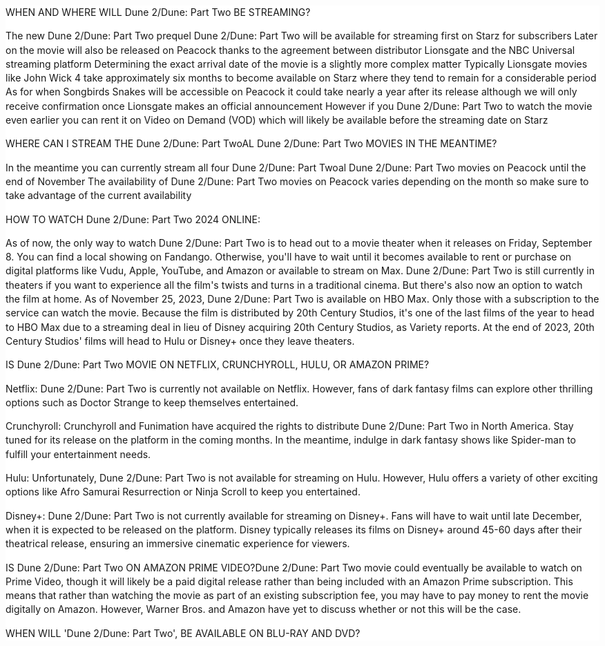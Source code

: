 WHEN AND WHERE WILL Dune 2/Dune: Part Two BE STREAMING?

The new Dune 2/Dune: Part Two prequel Dune 2/Dune: Part Two will be available for streaming first on Starz for subscribers Later on the movie will also be released on Peacock thanks to the agreement between distributor Lionsgate and the NBC Universal streaming platform Determining the exact arrival date of the movie is a slightly more complex matter Typically Lionsgate movies like John Wick 4 take approximately six months to become available on Starz where they tend to remain for a considerable period As for when Songbirds Snakes will be accessible on Peacock it could take nearly a year after its release although we will only receive confirmation once Lionsgate makes an official announcement However if you Dune 2/Dune: Part Two to watch the movie even earlier you can rent it on Video on Demand (VOD) which will likely be available before the streaming date on Starz

WHERE CAN I STREAM THE Dune 2/Dune: Part TwoAL Dune 2/Dune: Part Two MOVIES IN THE MEANTIME?

In the meantime you can currently stream all four Dune 2/Dune: Part Twoal Dune 2/Dune: Part Two movies on Peacock until the end of November The availability of Dune 2/Dune: Part Two movies on Peacock varies depending on the month so make sure to take advantage of the current availability

HOW TO WATCH Dune 2/Dune: Part Two 2024 ONLINE:

As of now, the only way to watch Dune 2/Dune: Part Two is to head out to a movie theater when it releases on Friday, September 8. You can find a local showing on Fandango. Otherwise, you'll have to wait until it becomes available to rent or purchase on digital platforms like Vudu, Apple, YouTube, and Amazon or available to stream on Max. Dune 2/Dune: Part Two is still currently in theaters if you want to experience all the film's twists and turns in a traditional cinema. But there's also now an option to watch the film at home. As of November 25, 2023, Dune 2/Dune: Part Two is available on HBO Max. Only those with a subscription to the service can watch the movie. Because the film is distributed by 20th Century Studios, it's one of the last films of the year to head to HBO Max due to a streaming deal in lieu of Disney acquiring 20th Century Studios, as Variety reports. At the end of 2023, 20th Century Studios' films will head to Hulu or Disney+ once they leave theaters.

IS Dune 2/Dune: Part Two MOVIE ON NETFLIX, CRUNCHYROLL, HULU, OR AMAZON PRIME?

Netflix: Dune 2/Dune: Part Two is currently not available on Netflix. However, fans of dark fantasy films can explore other thrilling options such as Doctor Strange to keep themselves entertained.

Crunchyroll: Crunchyroll and Funimation have acquired the rights to distribute Dune 2/Dune: Part Two in North America. Stay tuned for its release on the platform in the coming months. In the meantime, indulge in dark fantasy shows like Spider-man to fulfill your entertainment needs.

Hulu: Unfortunately, Dune 2/Dune: Part Two is not available for streaming on Hulu. However, Hulu offers a variety of other exciting options like Afro Samurai Resurrection or Ninja Scroll to keep you entertained.

Disney+: Dune 2/Dune: Part Two is not currently available for streaming on Disney+. Fans will have to wait until late December, when it is expected to be released on the platform. Disney typically releases its films on Disney+ around 45-60 days after their theatrical release, ensuring an immersive cinematic experience for viewers.

IS Dune 2/Dune: Part Two ON AMAZON PRIME VIDEO?Dune 2/Dune: Part Two movie could eventually be available to watch on Prime Video, though it will likely be a paid digital release rather than being included with an Amazon Prime subscription. This means that rather than watching the movie as part of an existing subscription fee, you may have to pay money to rent the movie digitally on Amazon. However, Warner Bros. and Amazon have yet to discuss whether or not this will be the case.

WHEN WILL 'Dune 2/Dune: Part Two', BE AVAILABLE ON BLU-RAY AND DVD?

